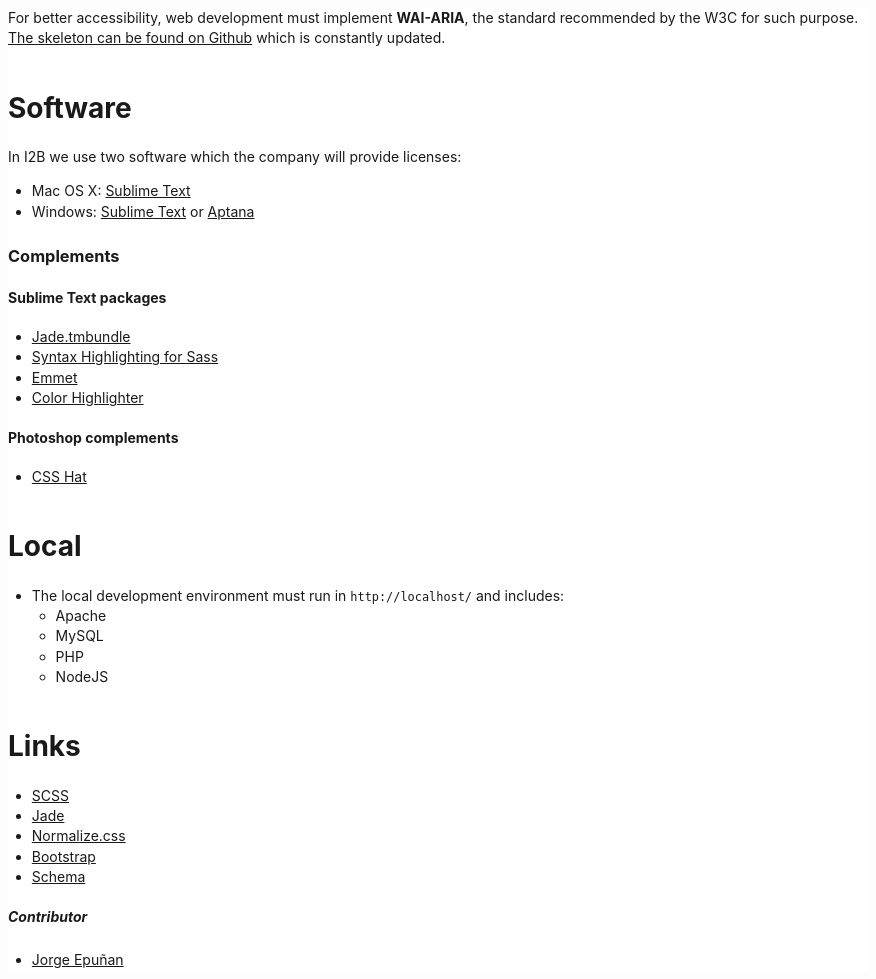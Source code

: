 For better accessibility, web development must implement **WAI-ARIA**, the standard recommended by the W3C for such purpose. [The skeleton can be found on Github](https://github.com/I2BTech/ariabones) which is constantly updated.



Software
=====

In I2B we use two software which the company will provide licenses:

- Mac OS X: [Sublime Text](http://www.sublimetext.com/)
- Windows: [Sublime Text](http://www.sublimetext.com/) or [Aptana](http://www.aptana.com/)

### Complements

#### Sublime Text packages
- [Jade.tmbundle](https://packagecontrol.io/packages/Jade)
- [Syntax Highlighting for Sass](https://packagecontrol.io/packages/Syntax%20Highlighting%20for%20Sass)
- [Emmet](https://packagecontrol.io/packages/Emmet)
- [Color Highlighter](https://packagecontrol.io/packages/Color%20Highlighter)

#### Photoshop complements
- [CSS Hat](https://csshat.com/)


Local
=====

- The local development environment must run in `http://localhost/` and includes:
	- Apache
	- MySQL
	- PHP
	- NodeJS


Links
=====

- [SCSS](http://sass-lang.com/)
- [Jade](http://jade-lang.com/reference/)
- [Normalize.css](http://necolas.github.io/normalize.css/)
- [Bootstrap](http://getbootstrap.com/)
- [Schema](https://schema.org/docs/documents.html)

##### Contributor
- [Jorge Epuñan](https://github.com/juanbrujo/)
